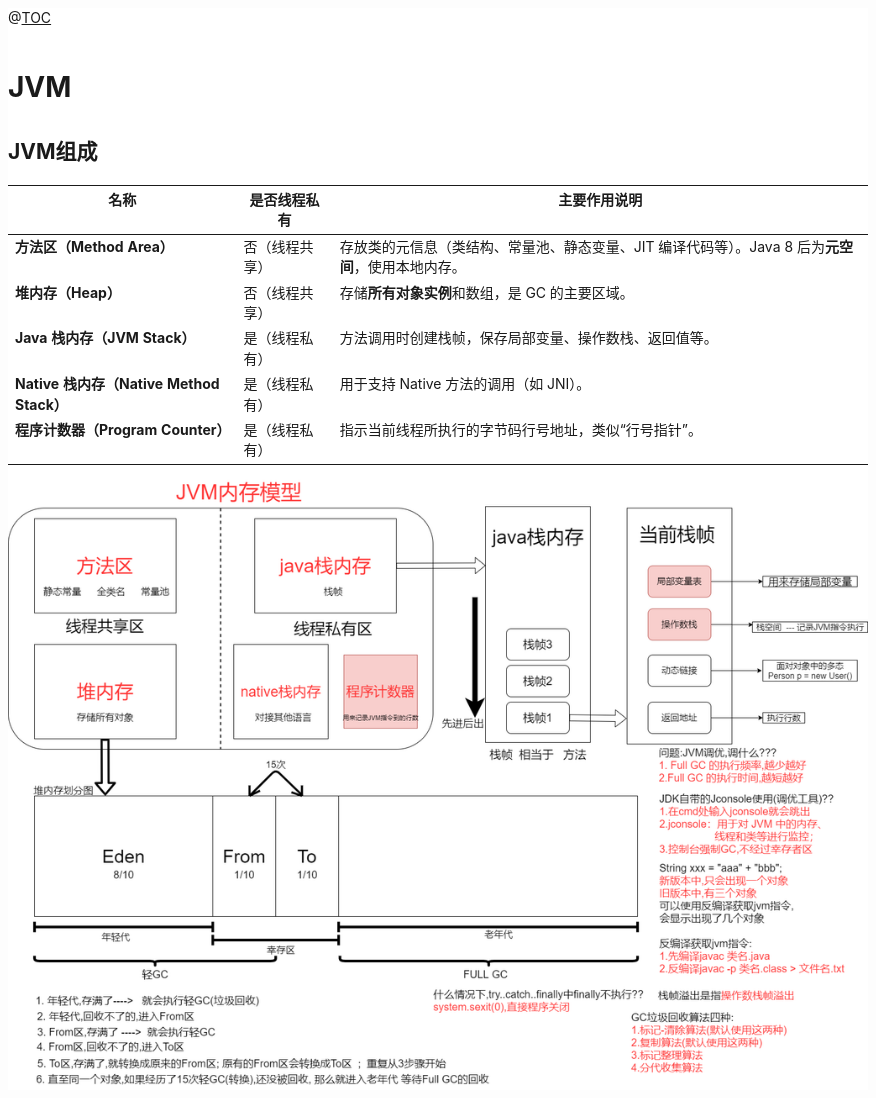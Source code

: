 @[TOC](目录)



# JVM

## JVM组成

| 名称                                     | 是否线程私有   | 主要作用说明                                                 |
| ---------------------------------------- | -------------- | ------------------------------------------------------------ |
| **方法区（Method Area）**                | 否（线程共享） | 存放类的元信息（类结构、常量池、静态变量、JIT 编译代码等）。Java 8 后为**元空间**，使用本地内存。 |
| **堆内存（Heap）**                       | 否（线程共享） | 存储**所有对象实例**和数组，是 GC 的主要区域。               |
| **Java 栈内存（JVM Stack）**             | 是（线程私有） | 方法调用时创建栈帧，保存局部变量、操作数栈、返回值等。       |
| **Native 栈内存（Native Method Stack）** | 是（线程私有） | 用于支持 Native 方法的调用（如 JNI）。                       |
| **程序计数器（Program Counter）**        | 是（线程私有） | 指示当前线程所执行的字节码行号地址，类似“行号指针”。         |

![59a1cd98b61671b569e9817708de262a](./assets/59a1cd98b61671b569e9817708de262a.png)
